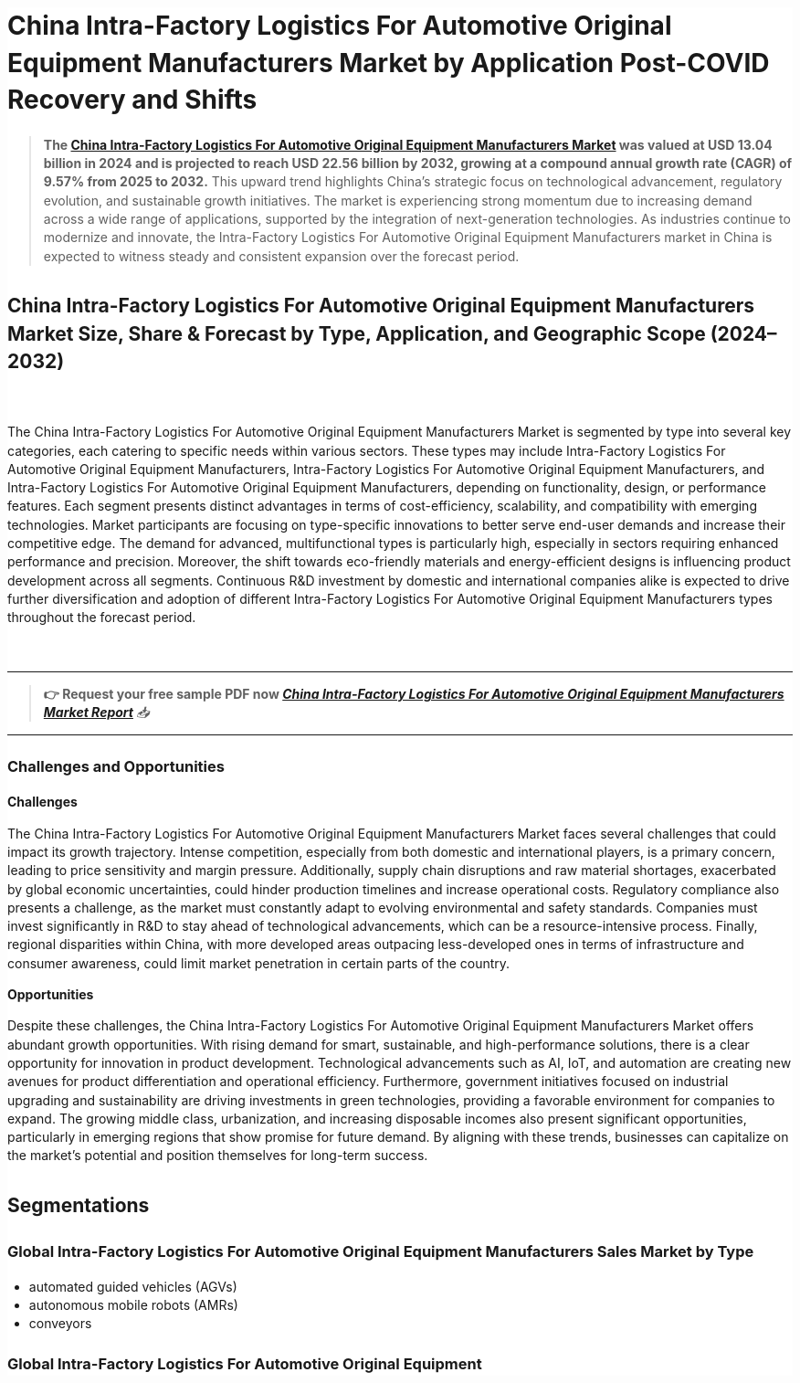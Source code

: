 <h1>China Intra-Factory Logistics For Automotive Original Equipment Manufacturers Market by Application Post-COVID Recovery and Shifts</h1><blockquote><p class="" data-start="133" data-end="789"><strong data-start="133" data-end="325">The <strong><a href="https://www.marketresearchintellect.com/download-sample/?rid=912988&amp;utm_source=Github-China&amp;utm_medium=805">China Intra-Factory Logistics For Automotive Original Equipment Manufacturers Market</a></strong> was valued at USD 13.04 billion in 2024 and is projected to reach USD 22.56 billion by 2032, growing at a compound annual growth rate (CAGR) of 9.57% from 2025 to 2032.</strong> This upward trend highlights China&rsquo;s strategic focus on technological advancement, regulatory evolution, and sustainable growth initiatives. The market is experiencing strong momentum due to increasing demand across a wide range of applications, supported by the integration of next-generation technologies. As industries continue to modernize and innovate, the Intra-Factory Logistics For Automotive Original Equipment Manufacturers market in China is expected to witness steady and consistent expansion over the forecast period.</p></blockquote><h2>China Intra-Factory Logistics For Automotive Original Equipment Manufacturers Market Size, Share &amp; Forecast by Type, Application, and Geographic Scope (2024&ndash;2032)</h2><p>&nbsp;</p><p>The China Intra-Factory Logistics For Automotive Original Equipment Manufacturers Market is segmented by type into several key categories, each catering to specific needs within various sectors. These types may include Intra-Factory Logistics For Automotive Original Equipment Manufacturers, Intra-Factory Logistics For Automotive Original Equipment Manufacturers, and Intra-Factory Logistics For Automotive Original Equipment Manufacturers, depending on functionality, design, or performance features. Each segment presents distinct advantages in terms of cost-efficiency, scalability, and compatibility with emerging technologies. Market participants are focusing on type-specific innovations to better serve end-user demands and increase their competitive edge. The demand for advanced, multifunctional types is particularly high, especially in sectors requiring enhanced performance and precision. Moreover, the shift towards eco-friendly materials and energy-efficient designs is influencing product development across all segments. Continuous R&D investment by domestic and international companies alike is expected to drive further diversification and adoption of different Intra-Factory Logistics For Automotive Original Equipment Manufacturers types throughout the forecast period.</p><p>&nbsp;</p><hr /><blockquote><p><strong><span class="font-[700]">👉 Request your free sample PDF now </span></strong><em><span class="font-[700]"><strong><a href="https://www.marketresearchintellect.com/download-sample/?rid=912988&amp;utm_source=Github-China&amp;utm_medium=805" target="_blank" data-tracking-control-name="article-ssr-frontend-pulse_little-text-block" data-tracking-will-navigate="" data-test-link="">China Intra-Factory Logistics For Automotive Original Equipment Manufacturers Market Report</a>&nbsp;</strong>📥</span></em></p></blockquote><hr /><h3 class="" data-start="165" data-end="201"><strong data-start="169" data-end="201">Challenges and Opportunities</strong></h3><p class="" data-start="203" data-end="1115"><strong data-start="203" data-end="217">Challenges</strong></p><p class="" data-start="203" data-end="1115">The China Intra-Factory Logistics For Automotive Original Equipment Manufacturers Market faces several challenges that could impact its growth trajectory. Intense competition, especially from both domestic and international players, is a primary concern, leading to price sensitivity and margin pressure. Additionally, supply chain disruptions and raw material shortages, exacerbated by global economic uncertainties, could hinder production timelines and increase operational costs. Regulatory compliance also presents a challenge, as the market must constantly adapt to evolving environmental and safety standards. Companies must invest significantly in R&amp;D to stay ahead of technological advancements, which can be a resource-intensive process. Finally, regional disparities within China, with more developed areas outpacing less-developed ones in terms of infrastructure and consumer awareness, could limit market penetration in certain parts of the country.</p><p class="" data-start="1117" data-end="2012"><strong data-start="1117" data-end="1134">Opportunities</strong></p><p class="" data-start="1117" data-end="2012">Despite these challenges, the China Intra-Factory Logistics For Automotive Original Equipment Manufacturers Market offers abundant growth opportunities. With rising demand for smart, sustainable, and high-performance solutions, there is a clear opportunity for innovation in product development. Technological advancements such as AI, IoT, and automation are creating new avenues for product differentiation and operational efficiency. Furthermore, government initiatives focused on industrial upgrading and sustainability are driving investments in green technologies, providing a favorable environment for companies to expand. The growing middle class, urbanization, and increasing disposable incomes also present significant opportunities, particularly in emerging regions that show promise for future demand. By aligning with these trends, businesses can capitalize on the market&rsquo;s potential and position themselves for long-term success.</p><p><h2>Segmentations</h2><h3>Global Intra-Factory Logistics For Automotive Original Equipment Manufacturers Sales Market by Type</h3><ul><li>automated guided vehicles (AGVs)</li><li>autonomous mobile robots (AMRs)</li><li>conveyors</li></ul><h3>Global Intra-Factory Logistics For Automotive Original Equipment